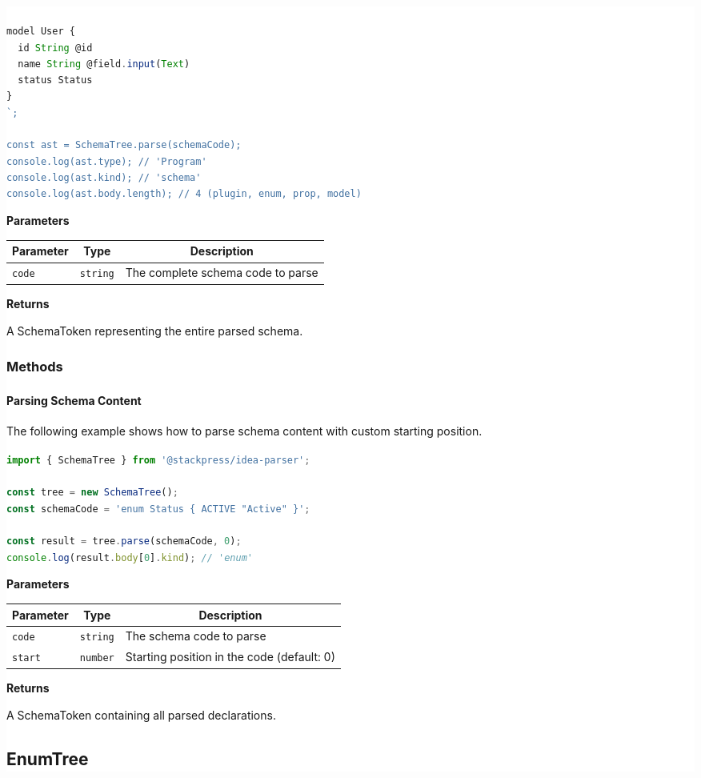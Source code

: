 ```typescript

model User {
  id String @id
  name String @field.input(Text)
  status Status
}
`;

const ast = SchemaTree.parse(schemaCode);
console.log(ast.type); // 'Program'
console.log(ast.kind); // 'schema'
console.log(ast.body.length); // 4 (plugin, enum, prop, model)
```

**Parameters**

| Parameter | Type | Description |
|----------|------|-------------|
| `code` | `string` | The complete schema code to parse |

**Returns**

A SchemaToken representing the entire parsed schema.

### Methods

#### Parsing Schema Content

The following example shows how to parse schema content with custom starting position.

```typescript
import { SchemaTree } from '@stackpress/idea-parser';

const tree = new SchemaTree();
const schemaCode = 'enum Status { ACTIVE "Active" }';

const result = tree.parse(schemaCode, 0);
console.log(result.body[0].kind); // 'enum'
```

**Parameters**

| Parameter | Type | Description |
|----------|------|-------------|
| `code` | `string` | The schema code to parse |
| `start` | `number` | Starting position in the code (default: 0) |

**Returns**

A SchemaToken containing all parsed declarations.

## EnumTree
